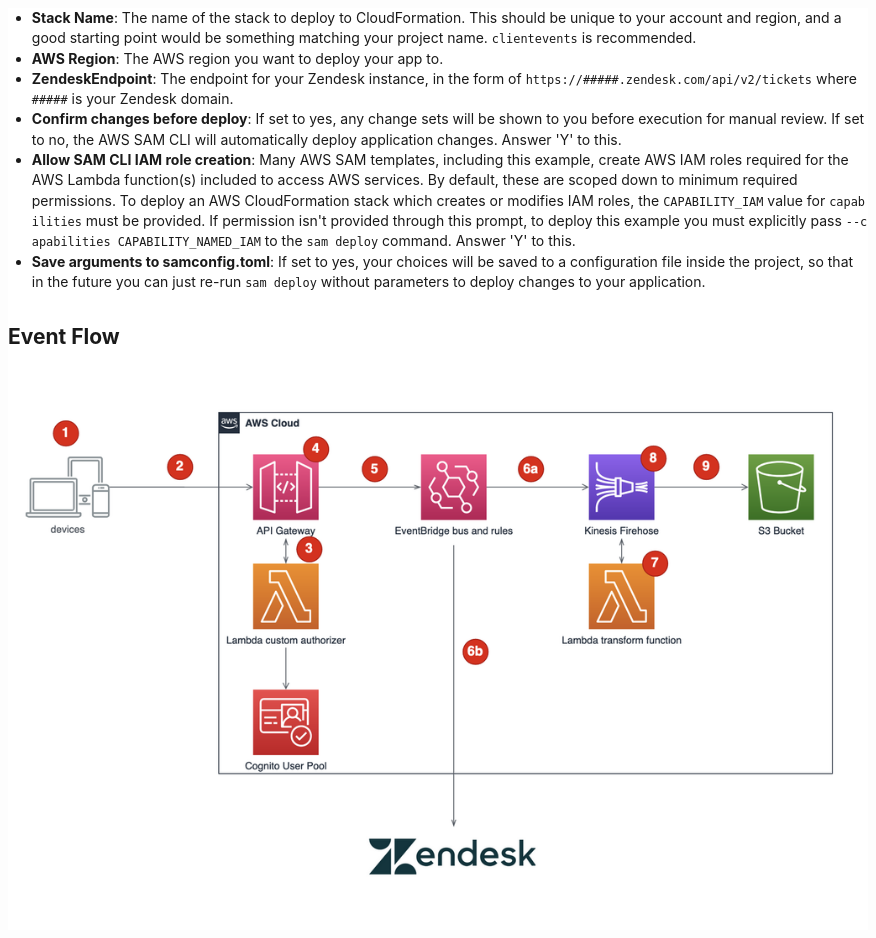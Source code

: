 * **Stack Name**: The name of the stack to deploy to CloudFormation. This should be unique to your account and region, and a good starting point would be something matching your project name. `clientevents` is recommended.
* **AWS Region**: The AWS region you want to deploy your app to.
* **ZendeskEndpoint**: The endpoint for your Zendesk instance, in the form of `https://#####.zendesk.com/api/v2/tickets` where `#####` is your Zendesk domain.
* **Confirm changes before deploy**: If set to yes, any change sets will be shown to you before execution for manual review. If set to no, the AWS SAM CLI will automatically deploy application changes. Answer 'Y' to this.
* **Allow SAM CLI IAM role creation**: Many AWS SAM templates, including this example, create AWS IAM roles required for the AWS Lambda function(s) included to access AWS services. By default, these are scoped down to minimum required permissions. To deploy an AWS CloudFormation stack which creates or modifies IAM roles, the `CAPABILITY_IAM` value for `capabilities` must be provided. If permission isn't provided through this prompt, to deploy this example you must explicitly pass `--capabilities CAPABILITY_NAMED_IAM` to the `sam deploy` command. Answer 'Y' to this.
* **Save arguments to samconfig.toml**: If set to yes, your choices will be saved to a configuration file inside the project, so that in the future you can just re-run `sam deploy` without parameters to deploy changes to your application.

## Event Flow

![Data Flow of Client Events Solution](./clienteventsflow.png) 
